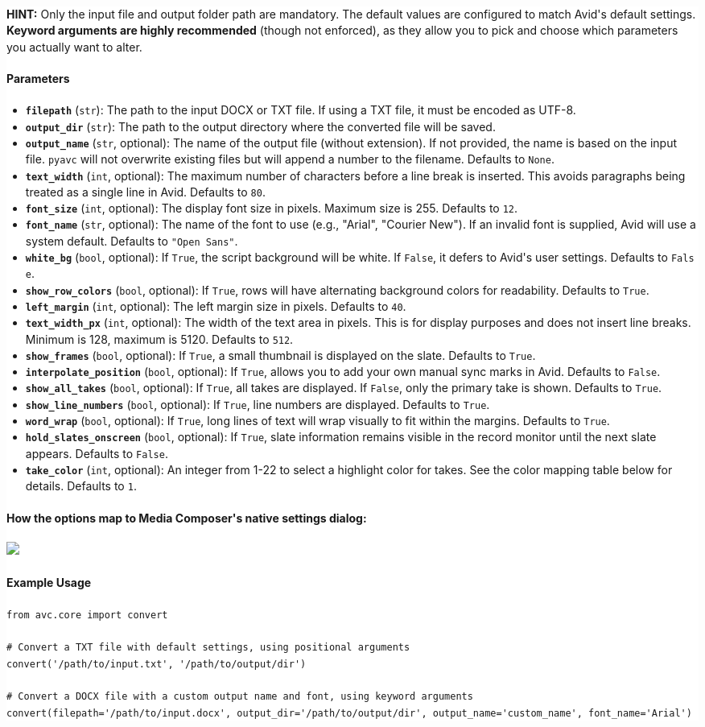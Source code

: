 **HINT:** Only the input file and output folder path are mandatory. The default values are configured to match Avid's default settings. **Keyword arguments are highly recommended** (though not enforced), as they allow you to pick and choose which parameters you actually want to alter.

#### Parameters

* **`filepath`** (`str`): The path to the input DOCX or TXT file. If using a TXT file, it must be encoded as UTF-8.
* **`output_dir`** (`str`): The path to the output directory where the converted file will be saved.
* **`output_name`** (`str`, optional): The name of the output file (without extension). If not provided, the name is based on the input file. `pyavc` will not overwrite existing files but will append a number to the filename. Defaults to `None`.
* **`text_width`** (`int`, optional): The maximum number of characters before a line break is inserted. This avoids paragraphs being treated as a single line in Avid. Defaults to `80`.
* **`font_size`** (`int`, optional): The display font size in pixels. Maximum size is 255. Defaults to `12`.
* **`font_name`** (`str`, optional): The name of the font to use (e.g., "Arial", "Courier New"). If an invalid font is supplied, Avid will use a system default. Defaults to `"Open Sans"`.
* **`white_bg`** (`bool`, optional): If `True`, the script background will be white. If `False`, it defers to Avid's user settings. Defaults to `False`.
* **`show_row_colors`** (`bool`, optional): If `True`, rows will have alternating background colors for readability. Defaults to `True`.
* **`left_margin`** (`int`, optional): The left margin size in pixels. Defaults to `40`.
* **`text_width_px`** (`int`, optional): The width of the text area in pixels. This is for display purposes and does not insert line breaks. Minimum is 128, maximum is 5120. Defaults to `512`.
* **`show_frames`** (`bool`, optional): If `True`, a small thumbnail is displayed on the slate. Defaults to `True`.
* **`interpolate_position`** (`bool`, optional): If `True`, allows you to add your own manual sync marks in Avid. Defaults to `False`.
* **`show_all_takes`** (`bool`, optional): If `True`, all takes are displayed. If `False`, only the primary take is shown. Defaults to `True`.
* **`show_line_numbers`** (`bool`, optional): If `True`, line numbers are displayed. Defaults to `True`.
* **`word_wrap`** (`bool`, optional): If `True`, long lines of text will wrap visually to fit within the margins. Defaults to `True`.
* **`hold_slates_onscreen`** (`bool`, optional): If `True`, slate information remains visible in the record monitor until the next slate appears. Defaults to `False`.
* **`take_color`** (`int`, optional): An integer from 1-22 to select a highlight color for takes. See the color mapping table below for details. Defaults to `1`.

#### How the options map to Media Composer's native settings dialog:

![](assets/formatting_opts.png)
#### Example Usage

```
from avc.core import convert

# Convert a TXT file with default settings, using positional arguments
convert('/path/to/input.txt', '/path/to/output/dir')

# Convert a DOCX file with a custom output name and font, using keyword arguments
convert(filepath='/path/to/input.docx', output_dir='/path/to/output/dir', output_name='custom_name', font_name='Arial')
```
